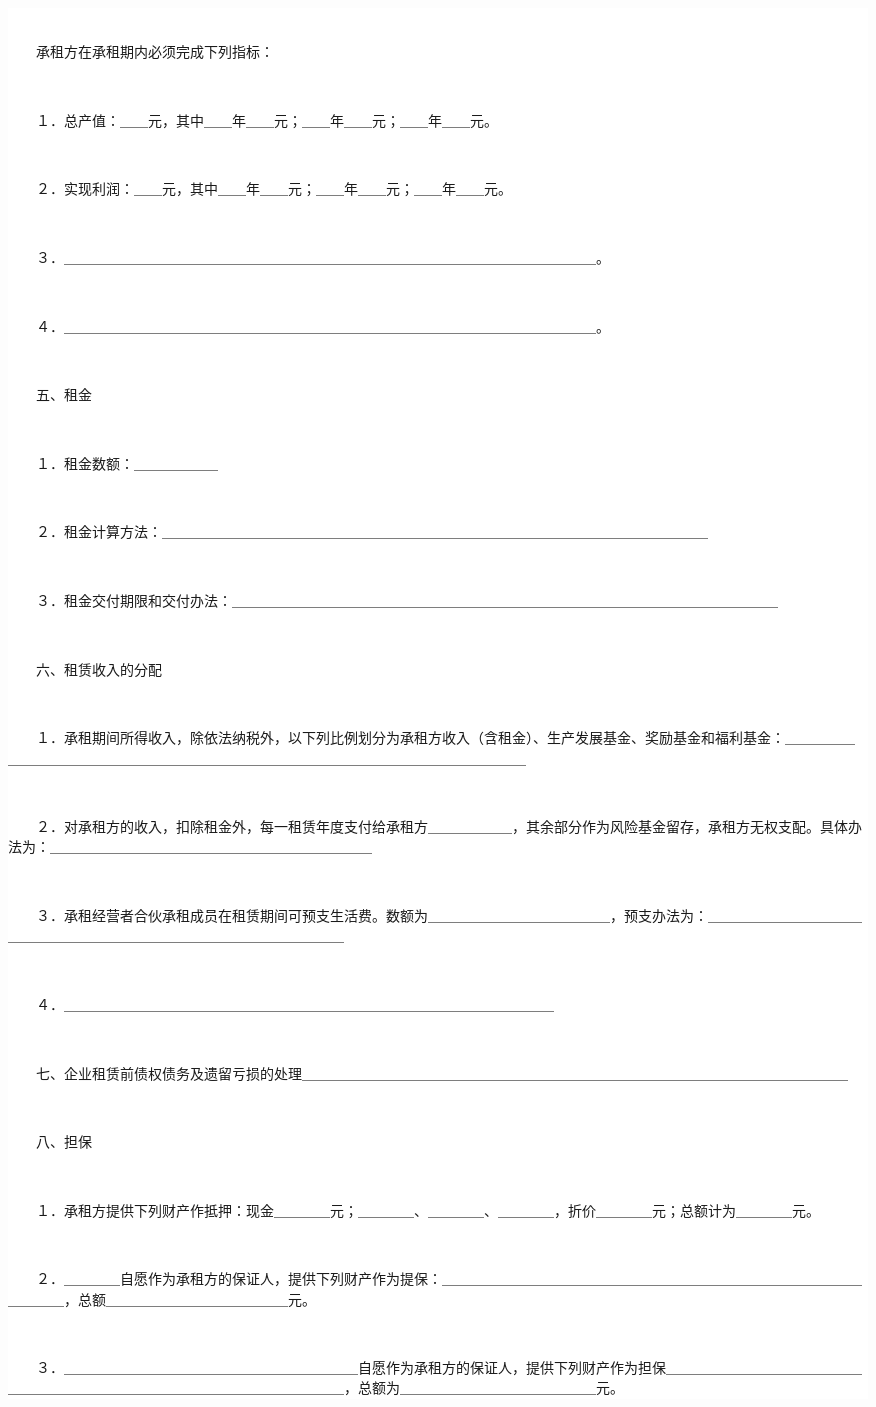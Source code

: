 　　

　　承租方在承租期内必须完成下列指标：

　　

　　１．总产值：＿＿元，其中＿＿年＿＿元；＿＿年＿＿元；＿＿年＿＿元。

　　

　　２．实现利润：＿＿元，其中＿＿年＿＿元；＿＿年＿＿元；＿＿年＿＿元。

　　

　　３．＿＿＿＿＿＿＿＿＿＿＿＿＿＿＿＿＿＿＿＿＿＿＿＿＿＿＿＿＿＿＿＿＿＿＿＿＿＿。

　　

　　４．＿＿＿＿＿＿＿＿＿＿＿＿＿＿＿＿＿＿＿＿＿＿＿＿＿＿＿＿＿＿＿＿＿＿＿＿＿＿。

　　

　　五、租金

　　

　　１．租金数额：＿＿＿＿＿＿

　　

　　２．租金计算方法：＿＿＿＿＿＿＿＿＿＿＿＿＿＿＿＿＿＿＿＿＿＿＿＿＿＿＿＿＿＿＿＿＿＿＿＿＿＿＿

　　

　　３．租金交付期限和交付办法：＿＿＿＿＿＿＿＿＿＿＿＿＿＿＿＿＿＿＿＿＿＿＿＿＿＿＿＿＿＿＿＿＿＿＿＿＿＿＿

　　

　　六、租赁收入的分配

　　

　　１．承租期间所得收入，除依法纳税外，以下列比例划分为承租方收入（含租金）、生产发展基金、奖励基金和福利基金：＿＿＿＿＿＿＿＿＿＿＿＿＿＿＿＿＿＿＿＿＿＿＿＿＿＿＿＿＿＿＿＿＿＿＿＿＿＿＿＿＿＿

　　

　　２．对承租方的收入，扣除租金外，每一租赁年度支付给承租方＿＿＿＿＿＿，其余部分作为风险基金留存，承租方无权支配。具体办法为：＿＿＿＿＿＿＿＿＿＿＿＿＿＿＿＿＿＿＿＿＿＿＿

　　

　　３．承租经营者合伙承租成员在租赁期间可预支生活费。数额为＿＿＿＿＿＿＿＿＿＿＿＿＿，预支办法为：＿＿＿＿＿＿＿＿＿＿＿＿＿＿＿＿＿＿＿＿＿＿＿＿＿＿＿＿＿＿＿＿＿＿＿

　　

　　４．＿＿＿＿＿＿＿＿＿＿＿＿＿＿＿＿＿＿＿＿＿＿＿＿＿＿＿＿＿＿＿＿＿＿＿

　　

　　七、企业租赁前债权债务及遗留亏损的处理＿＿＿＿＿＿＿＿＿＿＿＿＿＿＿＿＿＿＿＿＿＿＿＿＿＿＿＿＿＿＿＿＿＿＿＿＿＿＿

　　

　　八、担保

　　

　　１．承租方提供下列财产作抵押：现金＿＿＿＿元；＿＿＿＿、＿＿＿＿、＿＿＿＿，折价＿＿＿＿元；总额计为＿＿＿＿元。

　　

　　２．＿＿＿＿自愿作为承租方的保证人，提供下列财产作为提保：＿＿＿＿＿＿＿＿＿＿＿＿＿＿＿＿＿＿＿＿＿＿＿＿＿＿＿＿＿＿＿＿＿＿，总额＿＿＿＿＿＿＿＿＿＿＿＿＿元。

　　

　　３．＿＿＿＿＿＿＿＿＿＿＿＿＿＿＿＿＿＿＿＿＿自愿作为承租方的保证人，提供下列财产作为担保＿＿＿＿＿＿＿＿＿＿＿＿＿＿＿＿＿＿＿＿＿＿＿＿＿＿＿＿＿＿＿＿＿＿＿＿＿＿，总额为＿＿＿＿＿＿＿＿＿＿＿＿＿＿元。
